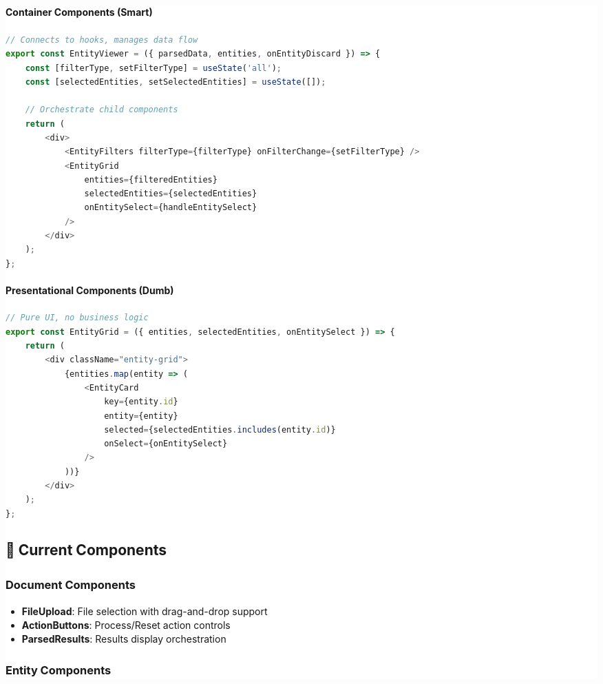 #### Container Components (Smart)

```typescript
// Connects to hooks, manages data flow
export const EntityViewer = ({ parsedData, entities, onEntityDiscard }) => {
    const [filterType, setFilterType] = useState('all');
    const [selectedEntities, setSelectedEntities] = useState([]);
    
    // Orchestrate child components
    return (
        <div>
            <EntityFilters filterType={filterType} onFilterChange={setFilterType} />
            <EntityGrid 
                entities={filteredEntities}
                selectedEntities={selectedEntities}
                onEntitySelect={handleEntitySelect}
            />
        </div>
    );
};
```

#### Presentational Components (Dumb)

```typescript
// Pure UI, no business logic
export const EntityGrid = ({ entities, selectedEntities, onEntitySelect }) => {
    return (
        <div className="entity-grid">
            {entities.map(entity => (
                <EntityCard
                    key={entity.id}
                    entity={entity}
                    selected={selectedEntities.includes(entity.id)}
                    onSelect={onEntitySelect}
                />
            ))}
        </div>
    );
};
```

## 📁 Current Components

### Document Components

- **FileUpload**: File selection with drag-and-drop support
- **ActionButtons**: Process/Reset action controls
- **ParsedResults**: Results display orchestration

### Entity Components
